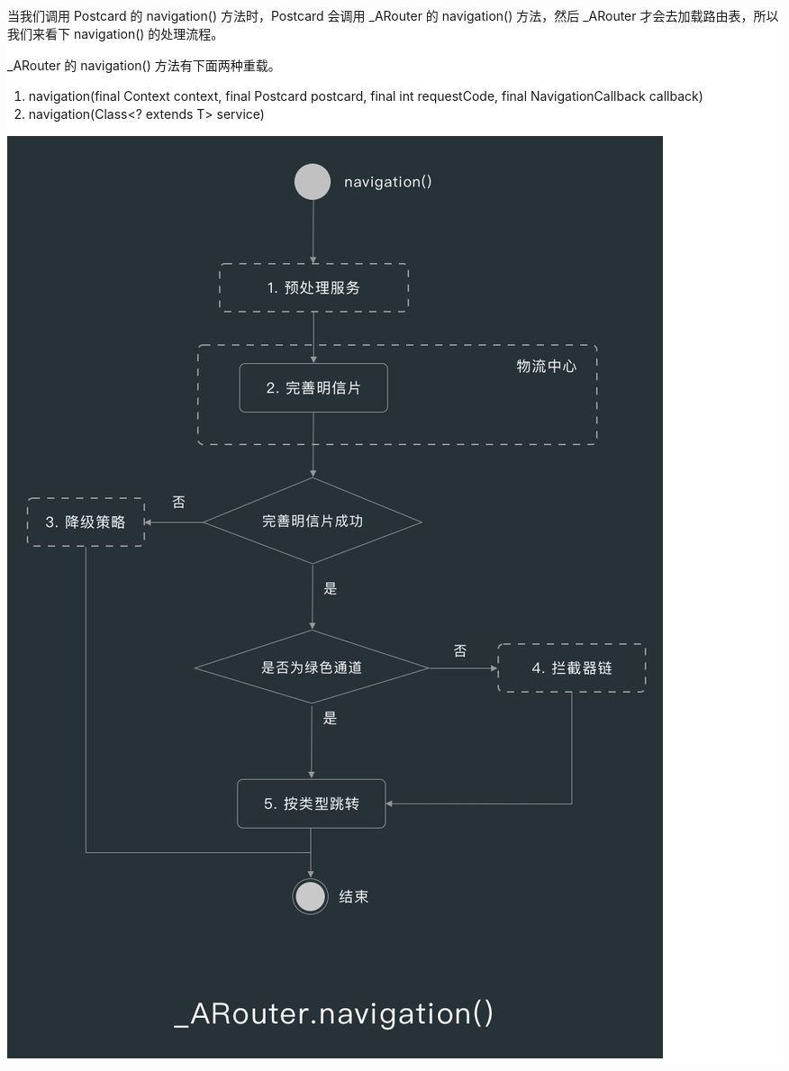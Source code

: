 当我们调用 Postcard 的 navigation() 方法时，Postcard 会调用 \_ARouter 的 navigation() 方法，然后 \_ARouter 才会去加载路由表，所以我们来看下 navigation() 的处理流程。

\_ARouter 的 navigation() 方法有下面两种重载。

1. navigation(final Context context, final Postcard postcard, final int requestCode, final NavigationCallback callback)
2. navigation(Class\<? extends T> service)

![](<../../../.gitbook/assets/image (47).png>)

